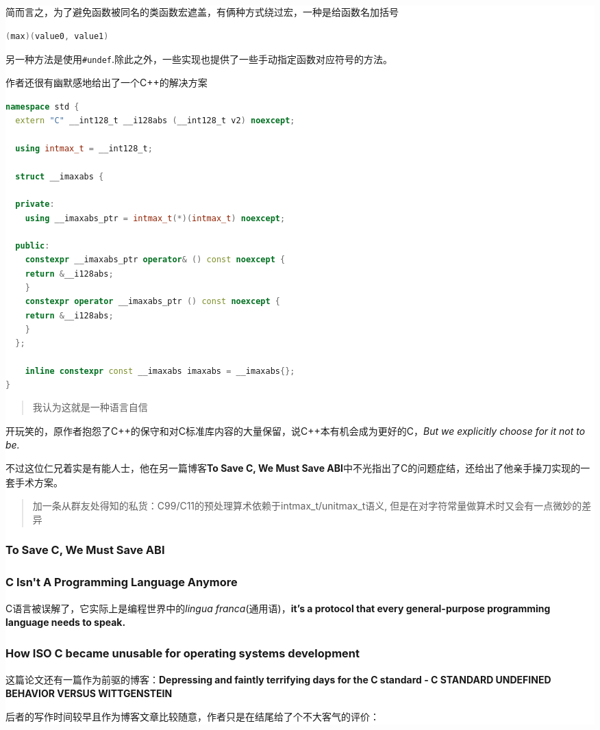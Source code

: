 简而言之，为了避免函数被同名的类函数宏遮盖，有俩种方式绕过宏，一种是给函数名加括号

```c
(max)(value0, value1)
```

另一种方法是使用`#undef`.除此之外，一些实现也提供了一些手动指定函数对应符号的方法。

作者还很有幽默感地给出了一个C++的解决方案

```c++
namespace std {
  extern "C" __int128_t __i128abs (__int128_t v2) noexcept;

  using intmax_t = __int128_t;

  struct __imaxabs {

  private:
    using __imaxabs_ptr = intmax_t(*)(intmax_t) noexcept;

  public:
    constexpr __imaxabs_ptr operator& () const noexcept {
    return &__i128abs;
    }
    constexpr operator __imaxabs_ptr () const noexcept {
    return &__i128abs;
    }
  };

    inline constexpr const __imaxabs imaxabs = __imaxabs{};
}
```

> 我认为这就是一种语言自信

开玩笑的，原作者抱怨了C++的保守和对C标准库内容的大量保留，说C++本有机会成为更好的C，*But we explicitly choose for it not to be.*

不过这位仁兄着实是有能人士，他在另一篇博客**To Save C, We Must Save ABI**中不光指出了C的问题症结，还给出了他亲手操刀实现的一套手术方案。

> 加一条从群友处得知的私货：C99/C11的预处理算术依赖于intmax_t/unitmax_t语义, 但是在对字符常量做算术时又会有一点微妙的差异

### To Save C, We Must Save ABI

### C Isn't A Programming Language Anymore

C语言被误解了，它实际上是编程世界中的*lingua franca*(通用语)，**it’s a protocol that every general-purpose programming language needs to speak.**

### How ISO C became unusable for operating systems development

这篇论文还有一篇作为前驱的博客：**Depressing and faintly terrifying days for the C standard - C STANDARD UNDEFINED BEHAVIOR VERSUS WITTGENSTEIN**

后者的写作时间较早且作为博客文章比较随意，作者只是在结尾给了个不大客气的评价：
